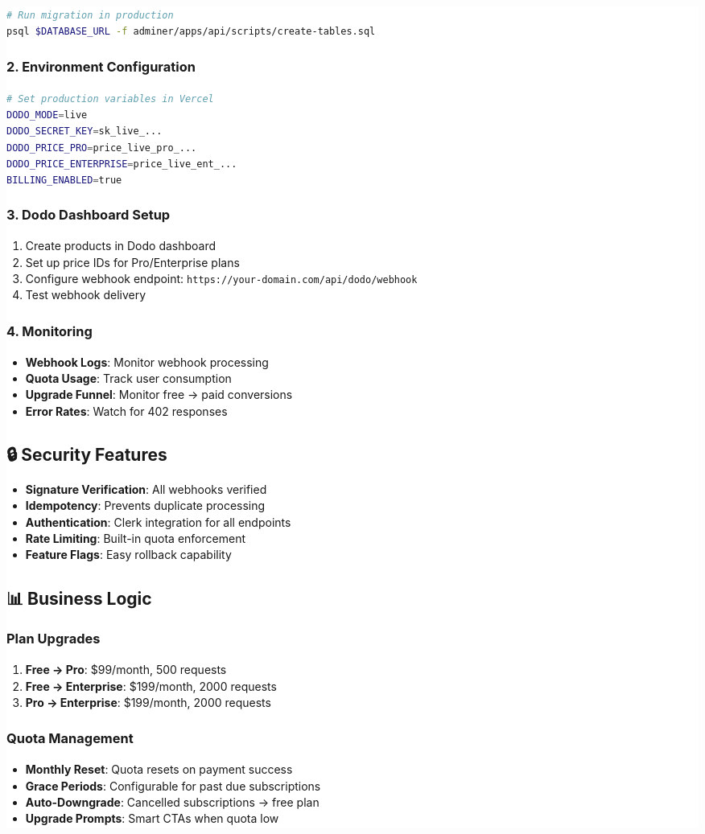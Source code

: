```bash
# Run migration in production
psql $DATABASE_URL -f adminer/apps/api/scripts/create-tables.sql
```

### 2. Environment Configuration

```bash
# Set production variables in Vercel
DODO_MODE=live
DODO_SECRET_KEY=sk_live_...
DODO_PRICE_PRO=price_live_pro_...
DODO_PRICE_ENTERPRISE=price_live_ent_...
BILLING_ENABLED=true
```

### 3. Dodo Dashboard Setup

1. Create products in Dodo dashboard
2. Set up price IDs for Pro/Enterprise plans
3. Configure webhook endpoint: `https://your-domain.com/api/dodo/webhook`
4. Test webhook delivery

### 4. Monitoring

- **Webhook Logs**: Monitor webhook processing
- **Quota Usage**: Track user consumption
- **Upgrade Funnel**: Monitor free → paid conversions
- **Error Rates**: Watch for 402 responses

## 🔒 Security Features

- **Signature Verification**: All webhooks verified
- **Idempotency**: Prevents duplicate processing
- **Authentication**: Clerk integration for all endpoints
- **Rate Limiting**: Built-in quota enforcement
- **Feature Flags**: Easy rollback capability

## 📊 Business Logic

### Plan Upgrades

1. **Free → Pro**: $99/month, 500 requests
2. **Free → Enterprise**: $199/month, 2000 requests
3. **Pro → Enterprise**: $199/month, 2000 requests

### Quota Management

- **Monthly Reset**: Quota resets on payment success
- **Grace Periods**: Configurable for past due subscriptions
- **Auto-Downgrade**: Cancelled subscriptions → free plan
- **Upgrade Prompts**: Smart CTAs when quota low
